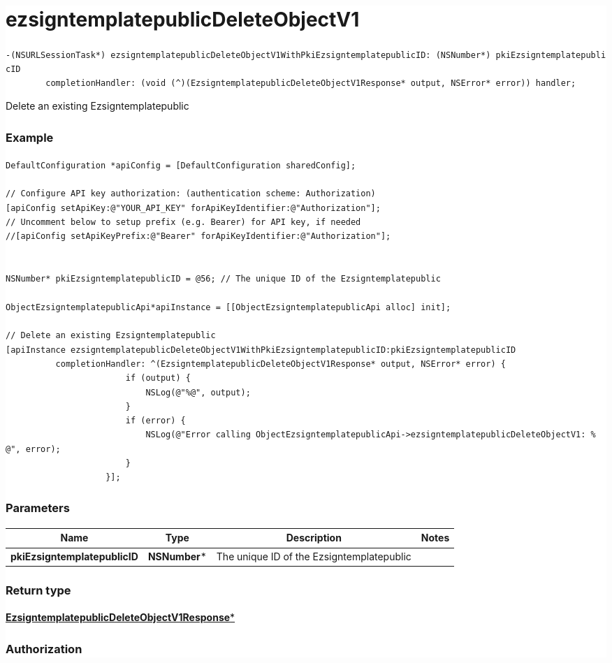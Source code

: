 # **ezsigntemplatepublicDeleteObjectV1**
```objc
-(NSURLSessionTask*) ezsigntemplatepublicDeleteObjectV1WithPkiEzsigntemplatepublicID: (NSNumber*) pkiEzsigntemplatepublicID
        completionHandler: (void (^)(EzsigntemplatepublicDeleteObjectV1Response* output, NSError* error)) handler;
```

Delete an existing Ezsigntemplatepublic



### Example
```objc
DefaultConfiguration *apiConfig = [DefaultConfiguration sharedConfig];

// Configure API key authorization: (authentication scheme: Authorization)
[apiConfig setApiKey:@"YOUR_API_KEY" forApiKeyIdentifier:@"Authorization"];
// Uncomment below to setup prefix (e.g. Bearer) for API key, if needed
//[apiConfig setApiKeyPrefix:@"Bearer" forApiKeyIdentifier:@"Authorization"];


NSNumber* pkiEzsigntemplatepublicID = @56; // The unique ID of the Ezsigntemplatepublic

ObjectEzsigntemplatepublicApi*apiInstance = [[ObjectEzsigntemplatepublicApi alloc] init];

// Delete an existing Ezsigntemplatepublic
[apiInstance ezsigntemplatepublicDeleteObjectV1WithPkiEzsigntemplatepublicID:pkiEzsigntemplatepublicID
          completionHandler: ^(EzsigntemplatepublicDeleteObjectV1Response* output, NSError* error) {
                        if (output) {
                            NSLog(@"%@", output);
                        }
                        if (error) {
                            NSLog(@"Error calling ObjectEzsigntemplatepublicApi->ezsigntemplatepublicDeleteObjectV1: %@", error);
                        }
                    }];
```

### Parameters

Name | Type | Description  | Notes
------------- | ------------- | ------------- | -------------
 **pkiEzsigntemplatepublicID** | **NSNumber***| The unique ID of the Ezsigntemplatepublic | 

### Return type

[**EzsigntemplatepublicDeleteObjectV1Response***](EzsigntemplatepublicDeleteObjectV1Response.md)

### Authorization
